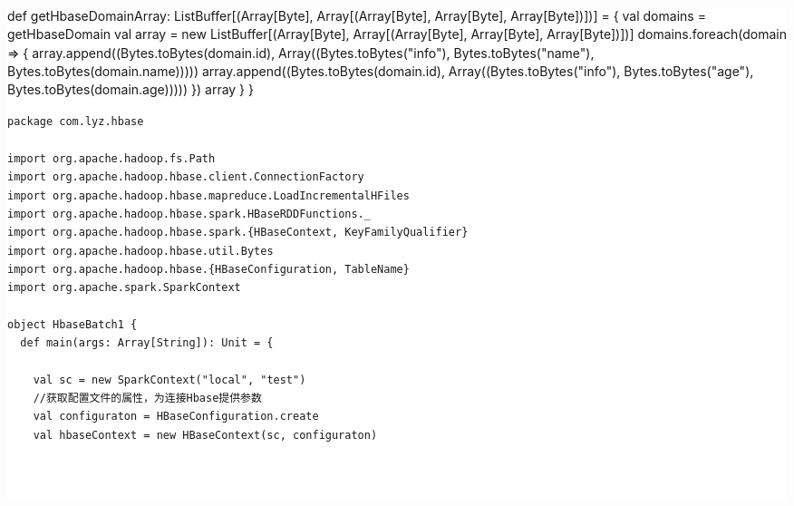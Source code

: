   def getHbaseDomainArray: ListBuffer[(Array[Byte], Array[(Array[Byte], Array[Byte], Array[Byte])])] = {
    val domains = getHbaseDomain
    val array = new ListBuffer[(Array[Byte], Array[(Array[Byte], Array[Byte], Array[Byte])])]
    domains<span class="hljs-preprocessor">.foreach</span>(domain =&gt; {
      array<span class="hljs-preprocessor">.append</span>((Bytes<span class="hljs-preprocessor">.toBytes</span>(domain<span class="hljs-preprocessor">.id</span>), Array((Bytes<span class="hljs-preprocessor">.toBytes</span>(<span class="hljs-string">"info"</span>), Bytes<span class="hljs-preprocessor">.toBytes</span>(<span class="hljs-string">"name"</span>), Bytes<span class="hljs-preprocessor">.toBytes</span>(domain<span class="hljs-preprocessor">.name</span>)))))
      array<span class="hljs-preprocessor">.append</span>((Bytes<span class="hljs-preprocessor">.toBytes</span>(domain<span class="hljs-preprocessor">.id</span>), Array((Bytes<span class="hljs-preprocessor">.toBytes</span>(<span class="hljs-string">"info"</span>), Bytes<span class="hljs-preprocessor">.toBytes</span>(<span class="hljs-string">"age"</span>), Bytes<span class="hljs-preprocessor">.toBytes</span>(domain<span class="hljs-preprocessor">.age</span>)))))
    })
    array
  }
}
</code></pre>

<pre class="prettyprint"><code class=" hljs avrasm">package <span class="hljs-keyword">com</span><span class="hljs-preprocessor">.lyz</span><span class="hljs-preprocessor">.hbase</span>

import org<span class="hljs-preprocessor">.apache</span><span class="hljs-preprocessor">.hadoop</span><span class="hljs-preprocessor">.fs</span><span class="hljs-preprocessor">.Path</span>
import org<span class="hljs-preprocessor">.apache</span><span class="hljs-preprocessor">.hadoop</span><span class="hljs-preprocessor">.hbase</span><span class="hljs-preprocessor">.client</span><span class="hljs-preprocessor">.ConnectionFactory</span>
import org<span class="hljs-preprocessor">.apache</span><span class="hljs-preprocessor">.hadoop</span><span class="hljs-preprocessor">.hbase</span><span class="hljs-preprocessor">.mapreduce</span><span class="hljs-preprocessor">.LoadIncrementalHFiles</span>
import org<span class="hljs-preprocessor">.apache</span><span class="hljs-preprocessor">.hadoop</span><span class="hljs-preprocessor">.hbase</span><span class="hljs-preprocessor">.spark</span><span class="hljs-preprocessor">.HBaseRDDFunctions</span>._
import org<span class="hljs-preprocessor">.apache</span><span class="hljs-preprocessor">.hadoop</span><span class="hljs-preprocessor">.hbase</span><span class="hljs-preprocessor">.spark</span>.{HBaseContext, KeyFamilyQualifier}
import org<span class="hljs-preprocessor">.apache</span><span class="hljs-preprocessor">.hadoop</span><span class="hljs-preprocessor">.hbase</span><span class="hljs-preprocessor">.util</span><span class="hljs-preprocessor">.Bytes</span>
import org<span class="hljs-preprocessor">.apache</span><span class="hljs-preprocessor">.hadoop</span><span class="hljs-preprocessor">.hbase</span>.{HBaseConfiguration, TableName}
import org<span class="hljs-preprocessor">.apache</span><span class="hljs-preprocessor">.spark</span><span class="hljs-preprocessor">.SparkContext</span>

object HbaseBatch1 {
  def main(args: Array[String]): Unit = {

    val sc = new SparkContext(<span class="hljs-string">"local"</span>, <span class="hljs-string">"test"</span>)
    //获取配置文件的属性，为连接Hbase提供参数
    val configuraton = HBaseConfiguration<span class="hljs-preprocessor">.create</span>
    val hbaseContext = new HBaseContext(sc, configuraton)
